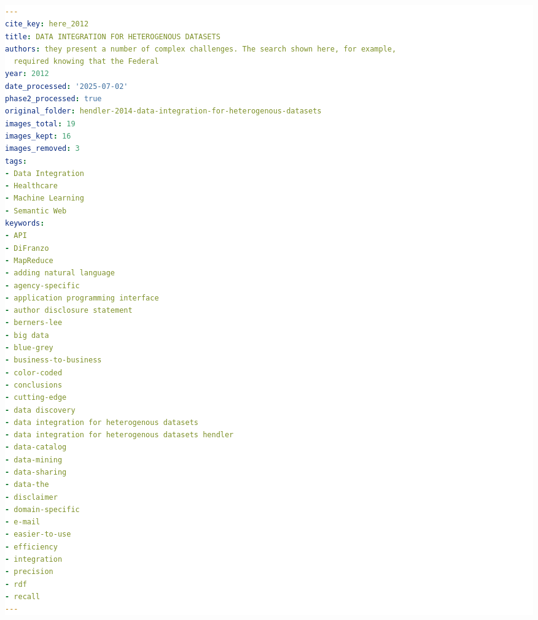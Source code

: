 ```yaml
---
cite_key: here_2012
title: DATA INTEGRATION FOR HETEROGENOUS DATASETS
authors: they present a number of complex challenges. The search shown here, for example,
  required knowing that the Federal
year: 2012
date_processed: '2025-07-02'
phase2_processed: true
original_folder: hendler-2014-data-integration-for-heterogenous-datasets
images_total: 19
images_kept: 16
images_removed: 3
tags:
- Data Integration
- Healthcare
- Machine Learning
- Semantic Web
keywords:
- API
- DiFranzo
- MapReduce
- adding natural language
- agency-specific
- application programming interface
- author disclosure statement
- berners-lee
- big data
- blue-grey
- business-to-business
- color-coded
- conclusions
- cutting-edge
- data discovery
- data integration for heterogenous datasets
- data integration for heterogenous datasets hendler
- data-catalog
- data-mining
- data-sharing
- data-the
- disclaimer
- domain-specific
- e-mail
- easier-to-use
- efficiency
- integration
- precision
- rdf
- recall
---
```
